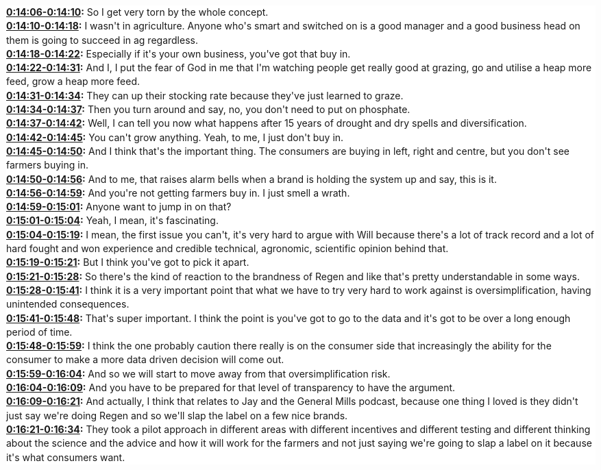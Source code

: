 **[0:14:06-0:14:10](https://www.agtechsowhat.com/agtechsowhatepisodes/2020/9/23/regen-ag-series-5-our-verdict#t=0:14:06):**  So I get very torn by the whole concept.  
**[0:14:10-0:14:18](https://www.agtechsowhat.com/agtechsowhatepisodes/2020/9/23/regen-ag-series-5-our-verdict#t=0:14:10):**  I wasn't in agriculture. Anyone who's smart and switched on is a good manager and a good business head on them is going to succeed in ag regardless.  
**[0:14:18-0:14:22](https://www.agtechsowhat.com/agtechsowhatepisodes/2020/9/23/regen-ag-series-5-our-verdict#t=0:14:18):**  Especially if it's your own business, you've got that buy in.  
**[0:14:22-0:14:31](https://www.agtechsowhat.com/agtechsowhatepisodes/2020/9/23/regen-ag-series-5-our-verdict#t=0:14:22):**  And I, I put the fear of God in me that I'm watching people get really good at grazing, go and utilise a heap more feed, grow a heap more feed.  
**[0:14:31-0:14:34](https://www.agtechsowhat.com/agtechsowhatepisodes/2020/9/23/regen-ag-series-5-our-verdict#t=0:14:31):**  They can up their stocking rate because they've just learned to graze.  
**[0:14:34-0:14:37](https://www.agtechsowhat.com/agtechsowhatepisodes/2020/9/23/regen-ag-series-5-our-verdict#t=0:14:34):**  Then you turn around and say, no, you don't need to put on phosphate.  
**[0:14:37-0:14:42](https://www.agtechsowhat.com/agtechsowhatepisodes/2020/9/23/regen-ag-series-5-our-verdict#t=0:14:37):**  Well, I can tell you now what happens after 15 years of drought and dry spells and diversification.  
**[0:14:42-0:14:45](https://www.agtechsowhat.com/agtechsowhatepisodes/2020/9/23/regen-ag-series-5-our-verdict#t=0:14:42):**  You can't grow anything. Yeah, to me, I just don't buy in.  
**[0:14:45-0:14:50](https://www.agtechsowhat.com/agtechsowhatepisodes/2020/9/23/regen-ag-series-5-our-verdict#t=0:14:45):**  And I think that's the important thing. The consumers are buying in left, right and centre, but you don't see farmers buying in.  
**[0:14:50-0:14:56](https://www.agtechsowhat.com/agtechsowhatepisodes/2020/9/23/regen-ag-series-5-our-verdict#t=0:14:50):**  And to me, that raises alarm bells when a brand is holding the system up and say, this is it.  
**[0:14:56-0:14:59](https://www.agtechsowhat.com/agtechsowhatepisodes/2020/9/23/regen-ag-series-5-our-verdict#t=0:14:56):**  And you're not getting farmers buy in. I just smell a wrath.  
**[0:14:59-0:15:01](https://www.agtechsowhat.com/agtechsowhatepisodes/2020/9/23/regen-ag-series-5-our-verdict#t=0:14:59):**  Anyone want to jump in on that?  
**[0:15:01-0:15:04](https://www.agtechsowhat.com/agtechsowhatepisodes/2020/9/23/regen-ag-series-5-our-verdict#t=0:15:01):**  Yeah, I mean, it's fascinating.  
**[0:15:04-0:15:19](https://www.agtechsowhat.com/agtechsowhatepisodes/2020/9/23/regen-ag-series-5-our-verdict#t=0:15:04):**  I mean, the first issue you can't, it's very hard to argue with Will because there's a lot of track record and a lot of hard fought and won experience and credible technical, agronomic, scientific opinion behind that.  
**[0:15:19-0:15:21](https://www.agtechsowhat.com/agtechsowhatepisodes/2020/9/23/regen-ag-series-5-our-verdict#t=0:15:19):**  But I think you've got to pick it apart.  
**[0:15:21-0:15:28](https://www.agtechsowhat.com/agtechsowhatepisodes/2020/9/23/regen-ag-series-5-our-verdict#t=0:15:21):**  So there's the kind of reaction to the brandness of Regen and like that's pretty understandable in some ways.  
**[0:15:28-0:15:41](https://www.agtechsowhat.com/agtechsowhatepisodes/2020/9/23/regen-ag-series-5-our-verdict#t=0:15:28):**  I think it is a very important point that what we have to try very hard to work against is oversimplification, having unintended consequences.  
**[0:15:41-0:15:48](https://www.agtechsowhat.com/agtechsowhatepisodes/2020/9/23/regen-ag-series-5-our-verdict#t=0:15:41):**  That's super important. I think the point is you've got to go to the data and it's got to be over a long enough period of time.  
**[0:15:48-0:15:59](https://www.agtechsowhat.com/agtechsowhatepisodes/2020/9/23/regen-ag-series-5-our-verdict#t=0:15:48):**  I think the one probably caution there really is on the consumer side that increasingly the ability for the consumer to make a more data driven decision will come out.  
**[0:15:59-0:16:04](https://www.agtechsowhat.com/agtechsowhatepisodes/2020/9/23/regen-ag-series-5-our-verdict#t=0:15:59):**  And so we will start to move away from that oversimplification risk.  
**[0:16:04-0:16:09](https://www.agtechsowhat.com/agtechsowhatepisodes/2020/9/23/regen-ag-series-5-our-verdict#t=0:16:04):**  And you have to be prepared for that level of transparency to have the argument.  
**[0:16:09-0:16:21](https://www.agtechsowhat.com/agtechsowhatepisodes/2020/9/23/regen-ag-series-5-our-verdict#t=0:16:09):**  And actually, I think that relates to Jay and the General Mills podcast, because one thing I loved is they didn't just say we're doing Regen and so we'll slap the label on a few nice brands.  
**[0:16:21-0:16:34](https://www.agtechsowhat.com/agtechsowhatepisodes/2020/9/23/regen-ag-series-5-our-verdict#t=0:16:21):**  They took a pilot approach in different areas with different incentives and different testing and different thinking about the science and the advice and how it will work for the farmers and not just saying we're going to slap a label on it because it's what consumers want.  